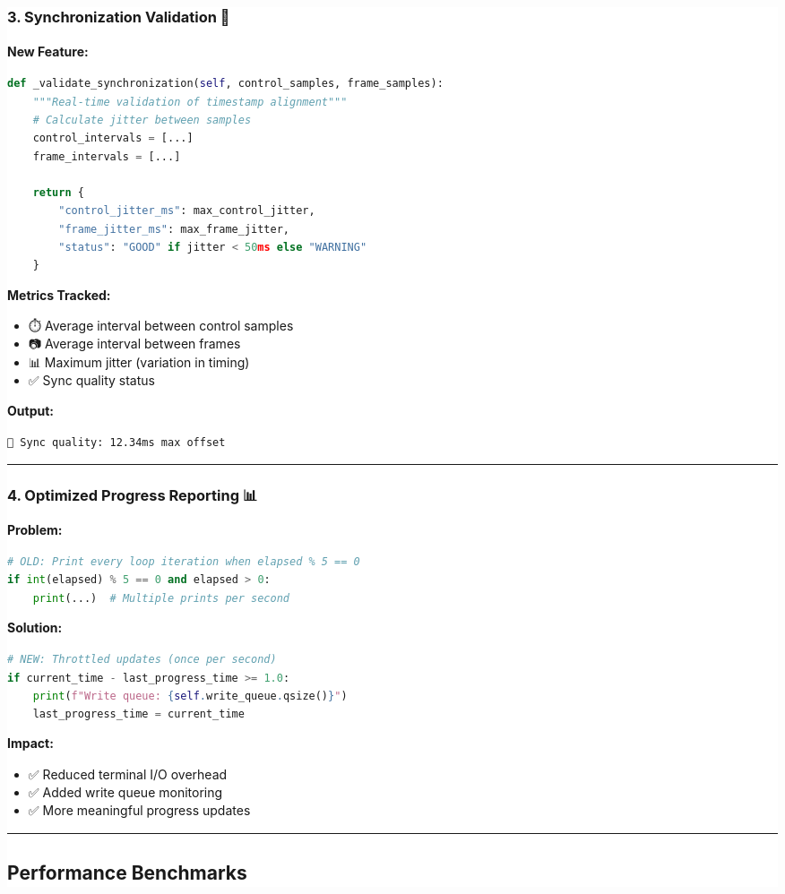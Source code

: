 ### 3. Synchronization Validation 🔄

**New Feature:**
```python
def _validate_synchronization(self, control_samples, frame_samples):
    """Real-time validation of timestamp alignment"""
    # Calculate jitter between samples
    control_intervals = [...]
    frame_intervals = [...]
    
    return {
        "control_jitter_ms": max_control_jitter,
        "frame_jitter_ms": max_frame_jitter,
        "status": "GOOD" if jitter < 50ms else "WARNING"
    }
```

**Metrics Tracked:**
- ⏱️ Average interval between control samples
- 📷 Average interval between frames
- 📊 Maximum jitter (variation in timing)
- ✅ Sync quality status

**Output:**
```
🔄 Sync quality: 12.34ms max offset
```

---

### 4. Optimized Progress Reporting 📊

**Problem:**
```python
# OLD: Print every loop iteration when elapsed % 5 == 0
if int(elapsed) % 5 == 0 and elapsed > 0:
    print(...)  # Multiple prints per second
```

**Solution:**
```python
# NEW: Throttled updates (once per second)
if current_time - last_progress_time >= 1.0:
    print(f"Write queue: {self.write_queue.qsize()}")
    last_progress_time = current_time
```

**Impact:**
- ✅ Reduced terminal I/O overhead
- ✅ Added write queue monitoring
- ✅ More meaningful progress updates

---

## Performance Benchmarks
